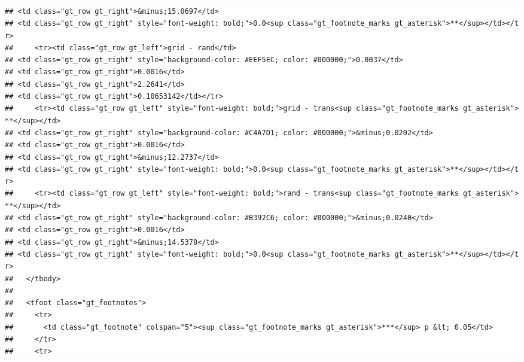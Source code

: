     ## <td class="gt_row gt_right">&minus;15.0697</td>
    ## <td class="gt_row gt_right" style="font-weight: bold;">0.0<sup class="gt_footnote_marks gt_asterisk">**</sup></td></tr>
    ##     <tr><td class="gt_row gt_left">grid - rand</td>
    ## <td class="gt_row gt_right" style="background-color: #EEF5EC; color: #000000;">0.0037</td>
    ## <td class="gt_row gt_right">0.0016</td>
    ## <td class="gt_row gt_right">2.2641</td>
    ## <td class="gt_row gt_right">0.10653142</td></tr>
    ##     <tr><td class="gt_row gt_left" style="font-weight: bold;">grid - trans<sup class="gt_footnote_marks gt_asterisk">**</sup></td>
    ## <td class="gt_row gt_right" style="background-color: #C4A7D1; color: #000000;">&minus;0.0202</td>
    ## <td class="gt_row gt_right">0.0016</td>
    ## <td class="gt_row gt_right">&minus;12.2737</td>
    ## <td class="gt_row gt_right" style="font-weight: bold;">0.0<sup class="gt_footnote_marks gt_asterisk">**</sup></td></tr>
    ##     <tr><td class="gt_row gt_left" style="font-weight: bold;">rand - trans<sup class="gt_footnote_marks gt_asterisk">**</sup></td>
    ## <td class="gt_row gt_right" style="background-color: #B392C6; color: #000000;">&minus;0.0240</td>
    ## <td class="gt_row gt_right">0.0016</td>
    ## <td class="gt_row gt_right">&minus;14.5378</td>
    ## <td class="gt_row gt_right" style="font-weight: bold;">0.0<sup class="gt_footnote_marks gt_asterisk">**</sup></td></tr>
    ##   </tbody>
    ##   
    ##   <tfoot class="gt_footnotes">
    ##     <tr>
    ##       <td class="gt_footnote" colspan="5"><sup class="gt_footnote_marks gt_asterisk">***</sup> p &lt; 0.05</td>
    ##     </tr>
    ##     <tr>